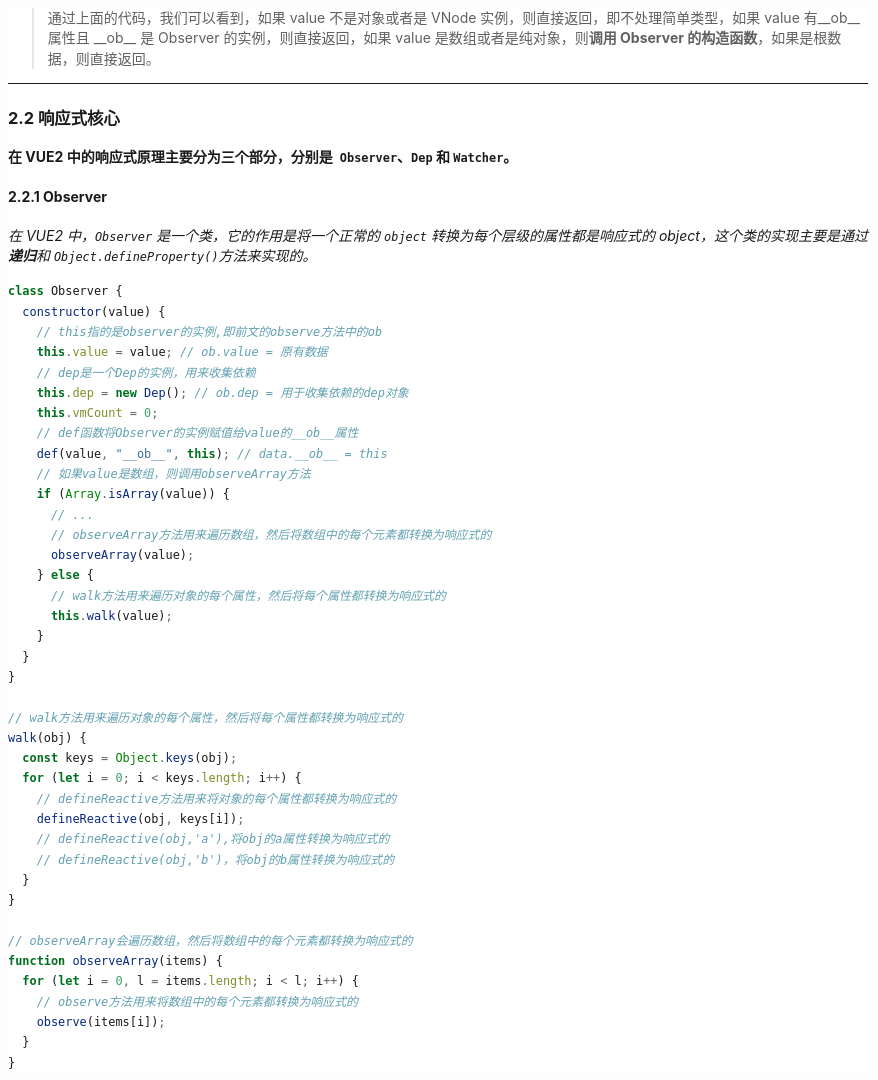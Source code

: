 
> 通过上面的代码，我们可以看到，如果 value 不是对象或者是 VNode 实例，则直接返回，即不处理简单类型，如果 value 有\_\_ob\_\_ 属性且 \_\_ob\_\_ 是 Observer 的实例，则直接返回，如果 value 是数组或者是纯对象，则**调用 Observer 的构造函数**，如果是根数据，则直接返回。

---

### 2.2 响应式核心

**在 VUE2 中的响应式原理主要分为三个部分，分别是` Observer`、`Dep` 和 `Watcher`。**

#### 2.2.1 <span id="Observer">Observer</span>

_在 VUE2 中，`Observer` 是一个类，它的作用是将一个正常的 `object` 转换为每个层级的属性都是响应式的 object，这个类的实现主要是通过**递归**和 `Object.defineProperty()`方法来实现的。_

```js
class Observer {
  constructor(value) {
    // this指的是observer的实例,即前文的observe方法中的ob
    this.value = value; // ob.value = 原有数据
    // dep是一个Dep的实例，用来收集依赖
    this.dep = new Dep(); // ob.dep = 用于收集依赖的dep对象
    this.vmCount = 0;
    // def函数将Observer的实例赋值给value的__ob__属性
    def(value, "__ob__", this); // data.__ob__ = this
    // 如果value是数组，则调用observeArray方法
    if (Array.isArray(value)) {
      // ...
      // observeArray方法用来遍历数组，然后将数组中的每个元素都转换为响应式的
      observeArray(value);
    } else {
      // walk方法用来遍历对象的每个属性，然后将每个属性都转换为响应式的
      this.walk(value);
    }
  }
}

// walk方法用来遍历对象的每个属性，然后将每个属性都转换为响应式的
walk(obj) {
  const keys = Object.keys(obj);
  for (let i = 0; i < keys.length; i++) {
    // defineReactive方法用来将对象的每个属性都转换为响应式的
    defineReactive(obj, keys[i]);
    // defineReactive(obj,'a'),将obj的a属性转换为响应式的
    // defineReactive(obj,'b')，将obj的b属性转换为响应式的
  }
}

// observeArray会遍历数组，然后将数组中的每个元素都转换为响应式的
function observeArray(items) {
  for (let i = 0, l = items.length; i < l; i++) {
    // observe方法用来将数组中的每个元素都转换为响应式的
    observe(items[i]);
  }
}
```
